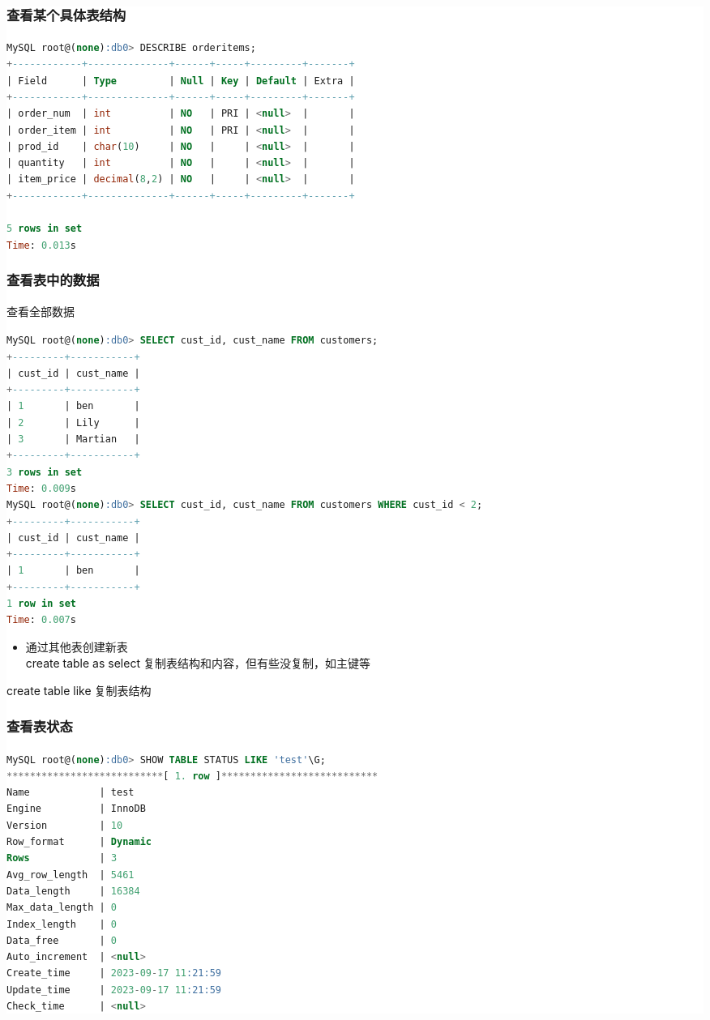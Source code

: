 ### 查看某个具体表结构  
```sql  
MySQL root@(none):db0> DESCRIBE orderitems;  
+------------+--------------+------+-----+---------+-------+  
| Field      | Type         | Null | Key | Default | Extra |  
+------------+--------------+------+-----+---------+-------+  
| order_num  | int          | NO   | PRI | <null>  |       |  
| order_item | int          | NO   | PRI | <null>  |       |  
| prod_id    | char(10)     | NO   |     | <null>  |       |  
| quantity   | int          | NO   |     | <null>  |       |  
| item_price | decimal(8,2) | NO   |     | <null>  |       |  
+------------+--------------+------+-----+---------+-------+  
  
5 rows in set  
Time: 0.013s  
```  
  
### 查看表中的数据  
查看全部数据  
```sql  
MySQL root@(none):db0> SELECT cust_id, cust_name FROM customers;  
+---------+-----------+  
| cust_id | cust_name |  
+---------+-----------+  
| 1       | ben       |  
| 2       | Lily      |  
| 3       | Martian   |  
+---------+-----------+  
3 rows in set  
Time: 0.009s  
MySQL root@(none):db0> SELECT cust_id, cust_name FROM customers WHERE cust_id < 2;  
+---------+-----------+  
| cust_id | cust_name |  
+---------+-----------+  
| 1       | ben       |  
+---------+-----------+  
1 row in set  
Time: 0.007s  
```  
  
  
- 通过其他表创建新表  
create table  as select 复制表结构和内容，但有些没复制，如主键等  
  
create table like  复制表结构  
  
  
### 查看表状态  
```sql  
MySQL root@(none):db0> SHOW TABLE STATUS LIKE 'test'\G;  
***************************[ 1. row ]***************************  
Name            | test  
Engine          | InnoDB  
Version         | 10  
Row_format      | Dynamic  
Rows            | 3  
Avg_row_length  | 5461  
Data_length     | 16384  
Max_data_length | 0  
Index_length    | 0  
Data_free       | 0  
Auto_increment  | <null>  
Create_time     | 2023-09-17 11:21:59  
Update_time     | 2023-09-17 11:21:59  
Check_time      | <null>  
```